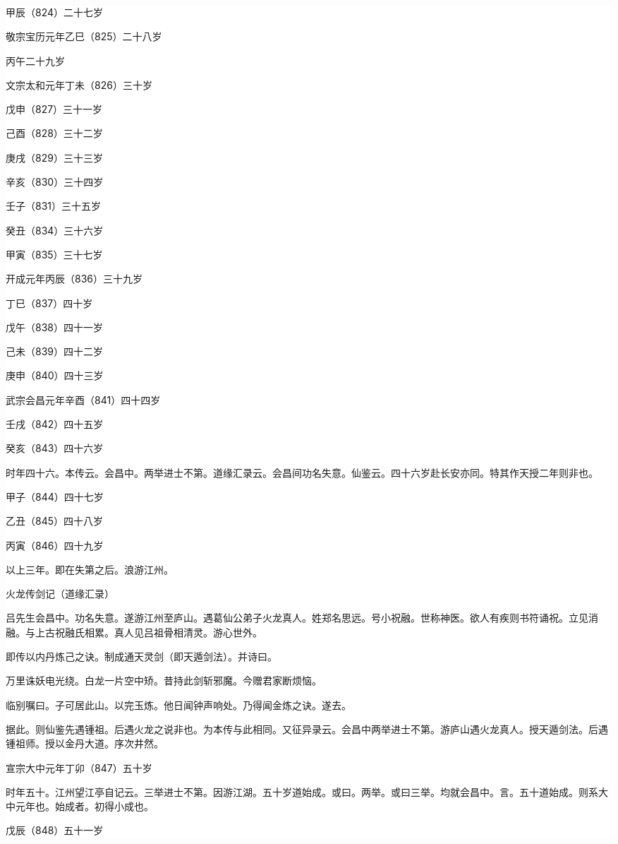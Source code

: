 甲辰（824）二十七岁  

敬宗宝历元年乙巳（825）二十八岁  

丙午二十九岁  

文宗太和元年丁未（826）三十岁  

戊申（827）三十一岁  

己酉（828）三十二岁  

庚戌（829）三十三岁  

辛亥（830）三十四岁  

壬子（831）三十五岁  

癸丑（834）三十六岁  

甲寅（835）三十七岁  

开成元年丙辰（836）三十九岁  

丁巳（837）四十岁  

戊午（838）四十一岁  

己未（839）四十二岁  

庚申（840）四十三岁  

武宗会昌元年辛酉（841）四十四岁  

壬戌（842）四十五岁  

癸亥（843）四十六岁  

时年四十六。本传云。会昌中。两举进士不第。道缘汇录云。会昌间功名失意。仙鉴云。四十六岁赴长安亦同。特其作天授二年则非也。  

甲子（844）四十七岁  

乙丑（845）四十八岁  

丙寅（846）四十九岁  

以上三年。即在失第之后。浪游江州。  

火龙传剑记（道缘汇录）  

吕先生会昌中。功名失意。遂游江州至庐山。遇葛仙公弟子火龙真人。姓郑名思远。号小祝融。世称神医。欲人有疾则书符诵祝。立见消融。与上古祝融氏相累。真人见吕祖骨相清灵。游心世外。  

即传以内丹炼己之诀。制成通天灵剑（即天遁剑法）。并诗曰。  

万里诛妖电光绕。白龙一片空中矫。昔持此剑斩邪魔。今赠君家断烦恼。  

临别嘱曰。子可居此山。以完玉炼。他日闻钟声响处。乃得闻金炼之诀。遂去。  

据此。则仙鉴先遇锺祖。后遇火龙之说非也。为本传与此相同。又征异录云。会昌中两举进士不第。游庐山遇火龙真人。授天遁剑法。后遇锺祖师。授以金丹大道。序次井然。  

宣宗大中元年丁卯（847）五十岁  

时年五十。江州望江亭自记云。三举进士不第。因游江湖。五十岁道始成。或曰。两举。或曰三举。均就会昌中。言。五十道始成。则系大中元年也。始成者。初得小成也。  

戊辰（848）五十一岁  
